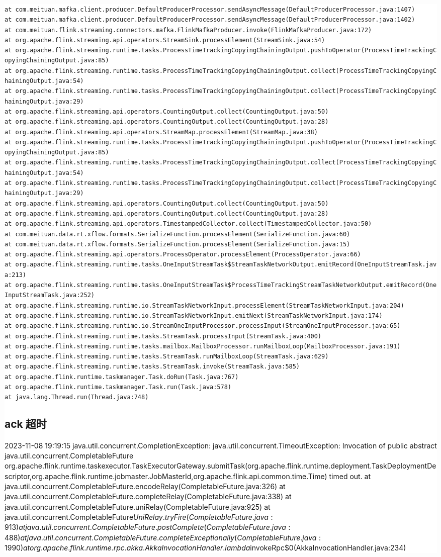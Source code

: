 	at com.meituan.mafka.client.producer.DefaultProducerProcessor.sendAsyncMessage(DefaultProducerProcessor.java:1407)
	at com.meituan.mafka.client.producer.DefaultProducerProcessor.sendAsyncMessage(DefaultProducerProcessor.java:1402)
	at com.meituan.flink.streaming.connectors.mafka.FlinkMafkaProducer.invoke(FlinkMafkaProducer.java:172)
	at org.apache.flink.streaming.api.operators.StreamSink.processElement(StreamSink.java:54)
	at org.apache.flink.streaming.runtime.tasks.ProcessTimeTrackingCopyingChainingOutput.pushToOperator(ProcessTimeTrackingCopyingChainingOutput.java:85)
	at org.apache.flink.streaming.runtime.tasks.ProcessTimeTrackingCopyingChainingOutput.collect(ProcessTimeTrackingCopyingChainingOutput.java:54)
	at org.apache.flink.streaming.runtime.tasks.ProcessTimeTrackingCopyingChainingOutput.collect(ProcessTimeTrackingCopyingChainingOutput.java:29)
	at org.apache.flink.streaming.api.operators.CountingOutput.collect(CountingOutput.java:50)
	at org.apache.flink.streaming.api.operators.CountingOutput.collect(CountingOutput.java:28)
	at org.apache.flink.streaming.api.operators.StreamMap.processElement(StreamMap.java:38)
	at org.apache.flink.streaming.runtime.tasks.ProcessTimeTrackingCopyingChainingOutput.pushToOperator(ProcessTimeTrackingCopyingChainingOutput.java:85)
	at org.apache.flink.streaming.runtime.tasks.ProcessTimeTrackingCopyingChainingOutput.collect(ProcessTimeTrackingCopyingChainingOutput.java:54)
	at org.apache.flink.streaming.runtime.tasks.ProcessTimeTrackingCopyingChainingOutput.collect(ProcessTimeTrackingCopyingChainingOutput.java:29)
	at org.apache.flink.streaming.api.operators.CountingOutput.collect(CountingOutput.java:50)
	at org.apache.flink.streaming.api.operators.CountingOutput.collect(CountingOutput.java:28)
	at org.apache.flink.streaming.api.operators.TimestampedCollector.collect(TimestampedCollector.java:50)
	at com.meituan.data.rt.xflow.formats.SerializeFunction.processElement(SerializeFunction.java:60)
	at com.meituan.data.rt.xflow.formats.SerializeFunction.processElement(SerializeFunction.java:15)
	at org.apache.flink.streaming.api.operators.ProcessOperator.processElement(ProcessOperator.java:66)
	at org.apache.flink.streaming.runtime.tasks.OneInputStreamTask$StreamTaskNetworkOutput.emitRecord(OneInputStreamTask.java:213)
	at org.apache.flink.streaming.runtime.tasks.OneInputStreamTask$ProcessTimeTrackingStreamTaskNetworkOutput.emitRecord(OneInputStreamTask.java:252)
	at org.apache.flink.streaming.runtime.io.StreamTaskNetworkInput.processElement(StreamTaskNetworkInput.java:204)
	at org.apache.flink.streaming.runtime.io.StreamTaskNetworkInput.emitNext(StreamTaskNetworkInput.java:174)
	at org.apache.flink.streaming.runtime.io.StreamOneInputProcessor.processInput(StreamOneInputProcessor.java:65)
	at org.apache.flink.streaming.runtime.tasks.StreamTask.processInput(StreamTask.java:400)
	at org.apache.flink.streaming.runtime.tasks.mailbox.MailboxProcessor.runMailboxLoop(MailboxProcessor.java:191)
	at org.apache.flink.streaming.runtime.tasks.StreamTask.runMailboxLoop(StreamTask.java:629)
	at org.apache.flink.streaming.runtime.tasks.StreamTask.invoke(StreamTask.java:585)
	at org.apache.flink.runtime.taskmanager.Task.doRun(Task.java:767)
	at org.apache.flink.runtime.taskmanager.Task.run(Task.java:578)
	at java.lang.Thread.run(Thread.java:748)


## ack 超时
2023-11-08 19:19:15
java.util.concurrent.CompletionException: java.util.concurrent.TimeoutException: Invocation of public abstract java.util.concurrent.CompletableFuture org.apache.flink.runtime.taskexecutor.TaskExecutorGateway.submitTask(org.apache.flink.runtime.deployment.TaskDeploymentDescriptor,org.apache.flink.runtime.jobmaster.JobMasterId,org.apache.flink.api.common.time.Time) timed out.
	at java.util.concurrent.CompletableFuture.encodeRelay(CompletableFuture.java:326)
	at java.util.concurrent.CompletableFuture.completeRelay(CompletableFuture.java:338)
	at java.util.concurrent.CompletableFuture.uniRelay(CompletableFuture.java:925)
	at java.util.concurrent.CompletableFuture$UniRelay.tryFire(CompletableFuture.java:913)
	at java.util.concurrent.CompletableFuture.postComplete(CompletableFuture.java:488)
	at java.util.concurrent.CompletableFuture.completeExceptionally(CompletableFuture.java:1990)
	at org.apache.flink.runtime.rpc.akka.AkkaInvocationHandler.lambda$invokeRpc$0(AkkaInvocationHandler.java:234)